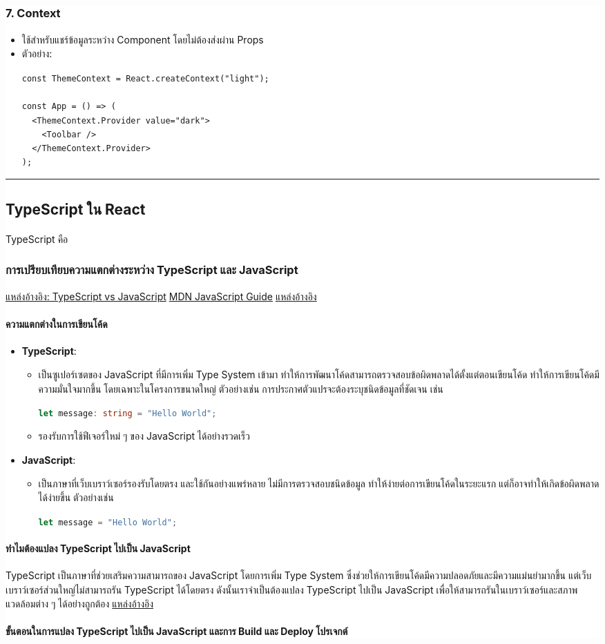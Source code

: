 ### 7. **Context**
   - ใช้สำหรับแชร์ข้อมูลระหว่าง Component โดยไม่ต้องส่งผ่าน Props
   - ตัวอย่าง:
     ```tsx
     const ThemeContext = React.createContext("light");

     const App = () => (
       <ThemeContext.Provider value="dark">
         <Toolbar />
       </ThemeContext.Provider>
     );
     ```

---

## TypeScript ใน React
TypeScript คือ

### การเปรียบเทียบความแตกต่างระหว่าง TypeScript และ JavaScript

[แหล่งอ้างอิง: TypeScript vs JavaScript](https://www.typescriptlang.org/docs/handbook/typescript-in-5-minutes.html) [MDN JavaScript Guide](https://developer.mozilla.org/en-US/docs/Web/JavaScript/Guide) [แหล่งอ้างอิง](https://www.typescriptlang.org/docs/handbook/typescript-in-5-minutes.html)

#### ความแตกต่างในการเขียนโค้ด
- **TypeScript**: 
  - เป็นซูเปอร์เซตของ JavaScript ที่มีการเพิ่ม Type System เข้ามา ทำให้การพัฒนาโค้ดสามารถตรวจสอบข้อผิดพลาดได้ตั้งแต่ตอนเขียนโค้ด ทำให้การเขียนโค้ดมีความมั่นใจมากขึ้น โดยเฉพาะในโครงการขนาดใหญ่ ตัวอย่างเช่น การประกาศตัวแปรจะต้องระบุชนิดข้อมูลที่ชัดเจน เช่น
    ```ts
    let message: string = "Hello World";
    ```
  - รองรับการใช้ฟีเจอร์ใหม่ ๆ ของ JavaScript ได้อย่างรวดเร็ว

- **JavaScript**: 
  - เป็นภาษาที่เว็บเบราว์เซอร์รองรับโดยตรง และใช้กันอย่างแพร่หลาย ไม่มีการตรวจสอบชนิดข้อมูล ทำให้ง่ายต่อการเขียนโค้ดในระยะแรก แต่ก็อาจทำให้เกิดข้อผิดพลาดได้ง่ายขึ้น ตัวอย่างเช่น
    ```js
    let message = "Hello World";
    ```


#### ทำไมต้องแปลง TypeScript ไปเป็น JavaScript

TypeScript เป็นภาษาที่ช่วยเสริมความสามารถของ JavaScript โดยการเพิ่ม Type System ซึ่งช่วยให้การเขียนโค้ดมีความปลอดภัยและมีความแม่นยำมากขึ้น แต่เว็บเบราว์เซอร์ส่วนใหญ่ไม่สามารถรัน TypeScript ได้โดยตรง ดังนั้นเราจำเป็นต้องแปลง TypeScript ไปเป็น JavaScript เพื่อให้สามารถรันในเบราว์เซอร์และสภาพแวดล้อมต่าง ๆ ได้อย่างถูกต้อง [แหล่งอ้างอิง](https://www.typescriptlang.org/docs/)

#### ขั้นตอนในการแปลง TypeScript ไปเป็น JavaScript และการ Build และ Deploy โปรเจกต์
